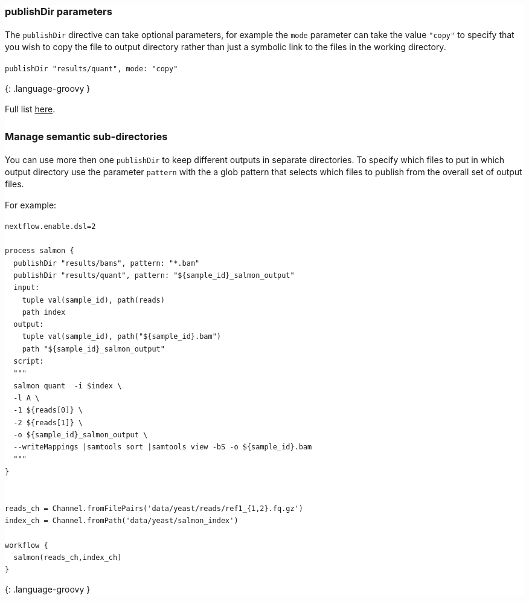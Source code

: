 ### publishDir parameters

The `publishDir` directive can take optional parameters, for example the `mode` parameter can take the value `"copy"` to specify that you wish to copy the file to output directory rather than just a symbolic link to the files in the working directory.
~~~
publishDir "results/quant", mode: "copy"
~~~
{: .language-groovy }

Full list [here](https://www.nextflow.io/docs/latest/process.html#publishdir).


###  Manage semantic sub-directories

You can use more then one `publishDir` to keep different outputs in separate directories. To specify which files to put in which output directory use the parameter `pattern` with the a glob  pattern that selects which files to publish from the overall set of output files.

For example:

~~~
nextflow.enable.dsl=2

process salmon {
  publishDir "results/bams", pattern: "*.bam"
  publishDir "results/quant", pattern: "${sample_id}_salmon_output"
  input:
    tuple val(sample_id), path(reads)
    path index
  output:
    tuple val(sample_id), path("${sample_id}.bam")
    path "${sample_id}_salmon_output"
  script:
  """
  salmon quant  -i $index \
  -l A \
  -1 ${reads[0]} \
  -2 ${reads[1]} \
  -o ${sample_id}_salmon_output \
  --writeMappings |samtools sort |samtools view -bS -o ${sample_id}.bam
  """
}


reads_ch = Channel.fromFilePairs('data/yeast/reads/ref1_{1,2}.fq.gz')
index_ch = Channel.fromPath('data/yeast/salmon_index')

workflow {
  salmon(reads_ch,index_ch)
}
~~~
{: .language-groovy }
